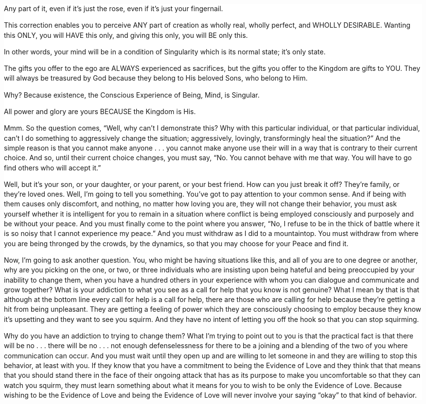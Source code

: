 Any part of it, even if it’s just the rose, even if it’s just your fingernail.

This correction enables you to perceive ANY part of creation as wholly real, wholly perfect, and WHOLLY DESIRABLE. Wanting this ONLY, you will HAVE this only, and giving this only, you will BE only this.  

In other words, your mind will be in a condition of Singularity which is its normal state; it’s only state.

The gifts you offer to the ego are ALWAYS experienced as sacrifices, but the gifts you offer to the Kingdom are gifts to YOU. They will always be treasured by God because they belong to His beloved Sons, who belong to Him.  

Why? Because existence, the Conscious Experience of Being, Mind, is Singular.

All power and glory are yours BECAUSE the Kingdom is His.  

Mmm. So the question comes, “Well, why can’t I demonstrate this? Why with this particular individual, or that particular individual, can’t I do something to aggressively change the situation; aggressively, lovingly, transformingly heal the situation?” And the simple reason is that you cannot make anyone . . . you cannot make anyone use their will in a way that is contrary to their current choice. And so, until their current choice changes, you must say, “No. You cannot behave with me that way. You will have to go find others who will accept it.”

Well, but it’s your son, or your daughter, or your parent, or your best friend. How can you just break it off? They’re family, or they’re loved ones. Well, I’m going to tell you something. You’ve got to pay attention to your common sense. And if being with them causes only discomfort, and nothing, no matter how loving you are, they will not change their behavior, you must ask yourself whether it is intelligent for you to remain in a situation where conflict is being employed consciously and purposely and be without your peace. And you must finally come to the point where you answer, “No, I refuse to be in the thick of battle where it is so noisy that I cannot experience my peace.” And you must withdraw as I did to a mountaintop. You must withdraw from where you are being thronged by the crowds, by the dynamics, so that you may choose for your Peace and find it.

Now, I’m going to ask another question. You, who might be having situations like this, and all of you are to one degree or another, why are you picking on the one, or two, or three individuals who are insisting upon being hateful and being preoccupied by your inability to change them, when you have a hundred others in your experience with whom you can dialogue and communicate and grow together? What is your addiction to what you see as a call for help that you know is not genuine? What I mean by that is that although at the bottom line every call for help is a call for help, there are those who are calling for help because they’re getting a hit from being unpleasant. They are getting a feeling of power which they are consciously choosing to employ because they know it’s upsetting and they want to see you squirm. And they have no intent of letting you off the hook so that you can stop squirming.

Why do you have an addiction to trying to change them? What I’m trying to point out to you is that the practical fact is that there will be no . . . there will be no . . . not enough defenselessness for there to be a joining and a blending of the two of you where communication can occur. And you must wait until they open up and are willing to let someone in and they are willing to stop this behavior, at least with you. If they know that you have a commitment to being the Evidence of Love and they think that that means that you should stand there in the face of their ongoing attack that has as its purpose to make you uncomfortable so that they can watch you squirm, they must learn something about what it means for you to wish to be only the Evidence of Love. Because wishing to be the Evidence of Love and being the Evidence of Love will never involve your saying “okay” to that kind of behavior.
